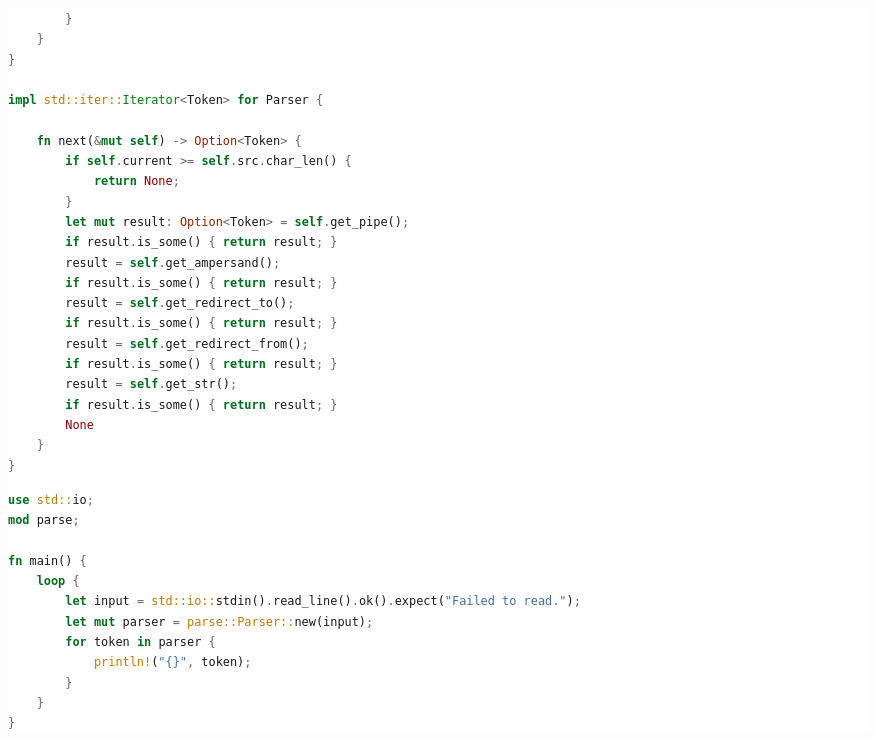 ```rust:parse.rs
        }
    }
}

impl std::iter::Iterator<Token> for Parser {

    fn next(&mut self) -> Option<Token> {
        if self.current >= self.src.char_len() {
            return None;
        }
        let mut result: Option<Token> = self.get_pipe();
        if result.is_some() { return result; }
        result = self.get_ampersand();
        if result.is_some() { return result; }
        result = self.get_redirect_to();
        if result.is_some() { return result; }
        result = self.get_redirect_from();
        if result.is_some() { return result; }
        result = self.get_str();
        if result.is_some() { return result; }
        None
    }
}
```

```rust:main.rs
use std::io;
mod parse;

fn main() {
    loop {
        let input = std::io::stdin().read_line().ok().expect("Failed to read.");
        let mut parser = parse::Parser::new(input);
        for token in parser {
            println!("{}", token);
        }
    }
}
```
